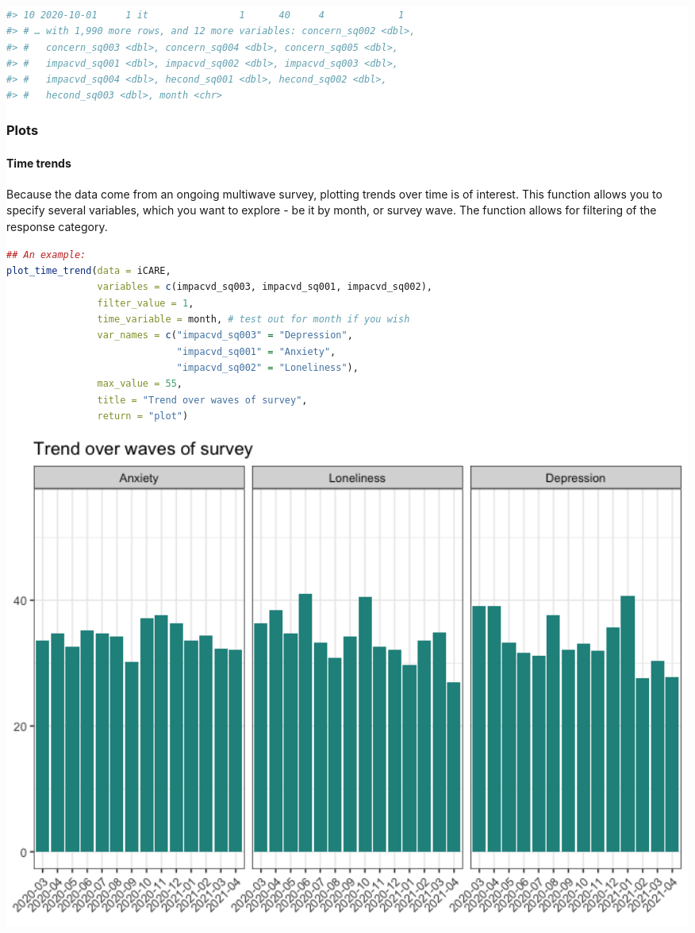 ``` r
#> 10 2020-10-01     1 it                1      40     4             1
#> # … with 1,990 more rows, and 12 more variables: concern_sq002 <dbl>,
#> #   concern_sq003 <dbl>, concern_sq004 <dbl>, concern_sq005 <dbl>,
#> #   impacvd_sq001 <dbl>, impacvd_sq002 <dbl>, impacvd_sq003 <dbl>,
#> #   impacvd_sq004 <dbl>, hecond_sq001 <dbl>, hecond_sq002 <dbl>,
#> #   hecond_sq003 <dbl>, month <chr>
```

### Plots

#### Time trends

Because the data come from an ongoing multiwave survey, plotting trends
over time is of interest. This function allows you to specify several
variables, which you want to explore - be it by month, or survey wave.
The function allows for filtering of the response category.

``` r
## An example:
plot_time_trend(data = iCARE,
                variables = c(impacvd_sq003, impacvd_sq001, impacvd_sq002),
                filter_value = 1,
                time_variable = month, # test out for month if you wish
                var_names = c("impacvd_sq003" = "Depression",
                              "impacvd_sq001" = "Anxiety",
                              "impacvd_sq002" = "Loneliness"),
                max_value = 55,
                title = "Trend over waves of survey",
                return = "plot")
```

<img src="man/figures/README-unnamed-chunk-3-1.png" width="100%" />
